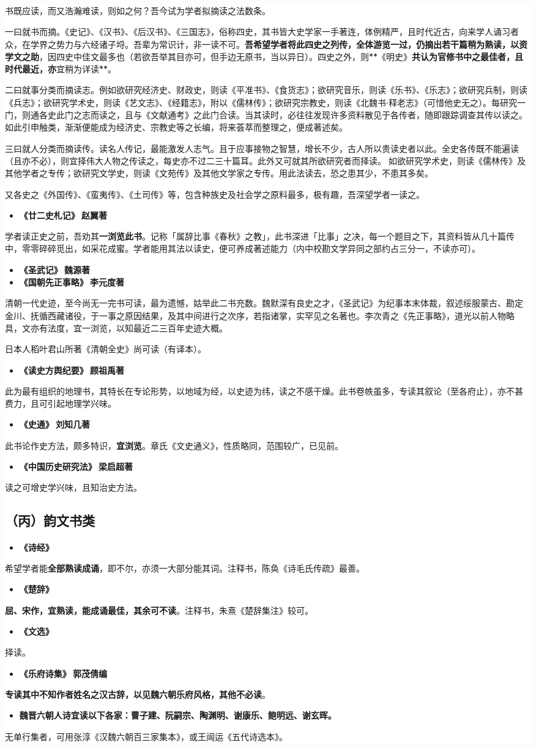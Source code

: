 书既应读，而又浩瀚难读，则如之何？吾今试为学者拟摘读之法数条。

一曰就书而摘。《史记》、《汉书》、《后汉书》、《三国志》，俗称四史，其书皆大史学家一手著连，体例精严，且时代近古，向来学人诵习者众，在学界之势力与六经诸子埒。吾辈为常识计，非一读不可。**吾希望学者将此四史之列传，全体游览一过，仍摘出若干篇稍为熟读，以资学文之助**，因四史中佳文最多也（若欲吾举其目亦可，但手边无原书，当以异日）。四史之外，则**《明史》**共认为官修书中之最佳者，且时代最近，亦**宜稍为详读**。

二曰就事分类而摘读志。例如欲研究经济史、财政史，则读《平准书》、《食货志》；欲研究音乐，则读《乐书》、《乐志》；欲研究兵制，则读《兵志》；欲研究学术史，则读《艺文志》、《经籍志》，附以《儒林传》；欲研究宗教史，则读《北魏书·释老志》（可惜他史无之）。每研究一门，则通各史此门之志而读之，且与《文献通考》之此门合读。当其读时，必往往发现许多资料散见于各传者，随即跟踪调查其传以读之。如此引申触类，渐渐便能成为经济史、宗教史等之长编，将来荟萃而整理之，便成著述矣。

三曰就人分类而摘读传。读名人传记，最能激发人志气。且于应事接物之智慧，增长不少，古人所以贵读史者以此。全史各传既不能遍读（且亦不必），则宜择伟大人物之传读之，每史亦不过二三十篇耳。此外又可就其所欲研究者而择读。 如欲研究学术史，则读《儒林传》及其他学者之专传；欲研究文学史，则读《文苑传》及其他文学家之专传。用此法读去，恐之患其少，不患其多矣。

又各史之《外国传》、《蛮夷传》、《土司传》等，包含种族史及社会学之原料最多，极有趣，吾深望学者一读之。

- **《廿二史札记》 赵翼著**

学者读正史之前，吾劝其**一浏览此书**。记称「属辞比事《春秋》之教」，此书深进「比事」之决，每一个题目之下，其资料皆从几十篇传中，零零碎碎觅出，如采花成蜜。学者能用其法以读史，便可养成著述能力（内中校勘文学异同之部约占三分一，不读亦可）。

- **《圣武记》 魏源著**
- **《国朝先正事略》 李元度著**

清朝一代史迹，至今尚无一完书可读，最为遗憾，姑举此二书充数。魏默深有良史之才，《圣武记》为纪事本末体裁，叙述绥服蒙古、勘定金川、抚循西藏诸役，于一事之原因结果，及其中间进行之次序，若指诸掌，实罕见之名著也。李次青之《先正事略》，道光以前人物略具，文亦有法度，宜一浏览，以知最近二三百年史迹大概。

日本人稻叶君山所著《清朝全史》尚可读（有译本）。

- **《读史方舆纪要》 顾祖禹著**

此为最有组织的地理书，其特长在专论形势，以地域为经，以史迹为纬，读之不感干燥。此书卷帙虽多，专读其叙论（至各府止），亦不甚费力，且可引起地理学兴味。

- **《史通》 刘知几著**

此书论作史方法，颇多特识，**宜浏览**。章氏《文史通义》，性质略同，范围较广，已见前。

- **《中国历史研究法》 梁启超著**

读之可增史学兴味，且知治史方法。

## **（丙）韵文书类**

- **《诗经》**

希望学者能**全部熟读成诵**，即不尔，亦须一大部分能其词。注释书，陈奂《诗毛氏传疏》最善。

- **《楚辞》**

**屈、宋作，宜熟读，能成诵最佳，其余可不读**。注释书，朱熹《楚辞集注》较可。

- **《文选》**

择读。

- **《乐府诗集》 郭茂倩编**

**专读其中不知作者姓名之汉古辞，以见魏六朝乐府风格，其他不必读**。

- **魏晋六朝人诗宜读以下各家：曹子建、阮嗣宗、陶渊明、谢康乐、鲍明远、谢玄晖。**

无单行集者，可用张淳《汉魏六朝百三家集本》，或王闿运《五代诗选本》。

